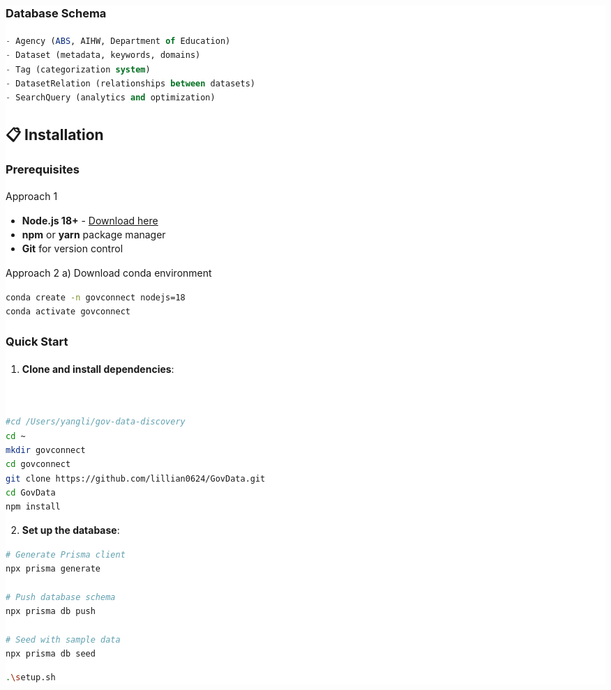### Database Schema
```sql
- Agency (ABS, AIHW, Department of Education)
- Dataset (metadata, keywords, domains)
- Tag (categorization system)
- DatasetRelation (relationships between datasets)
- SearchQuery (analytics and optimization)
```

## 📋 Installation

### Prerequisites
Approach 1
- **Node.js 18+** - [Download here](https://nodejs.org/)
- **npm** or **yarn** package manager
- **Git** for version control

Approach 2
a) Download conda environment
```bash
conda create -n govconnect nodejs=18
conda activate govconnect
```

### Quick Start

1. **Clone and install dependencies**:
```bash


#cd /Users/yangli/gov-data-discovery
cd ~
mkdir govconnect
cd govconnect
git clone https://github.com/lillian0624/GovData.git
cd GovData
npm install
```

2. **Set up the database**:
```bash
# Generate Prisma client
npx prisma generate

# Push database schema
npx prisma db push

# Seed with sample data
npx prisma db seed
```

```bash
.\setup.sh
```
